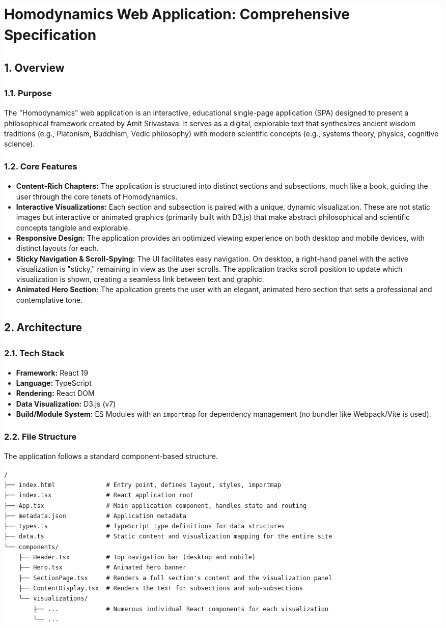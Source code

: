 # Homodynamics Web Application: Comprehensive Specification

## 1. Overview

### 1.1. Purpose

The "Homodynamics" web application is an interactive, educational single-page application (SPA) designed to present a philosophical framework created by Amit Srivastava. It serves as a digital, explorable text that synthesizes ancient wisdom traditions (e.g., Platonism, Buddhism, Vedic philosophy) with modern scientific concepts (e.g., systems theory, physics, cognitive science).

### 1.2. Core Features

*   **Content-Rich Chapters:** The application is structured into distinct sections and subsections, much like a book, guiding the user through the core tenets of Homodynamics.
*   **Interactive Visualizations:** Each section and subsection is paired with a unique, dynamic visualization. These are not static images but interactive or animated graphics (primarily built with D3.js) that make abstract philosophical and scientific concepts tangible and explorable.
*   **Responsive Design:** The application provides an optimized viewing experience on both desktop and mobile devices, with distinct layouts for each.
*   **Sticky Navigation & Scroll-Spying:** The UI facilitates easy navigation. On desktop, a right-hand panel with the active visualization is "sticky," remaining in view as the user scrolls. The application tracks scroll position to update which visualization is shown, creating a seamless link between text and graphic.
*   **Animated Hero Section:** The application greets the user with an elegant, animated hero section that sets a professional and contemplative tone.

## 2. Architecture

### 2.1. Tech Stack

*   **Framework:** React 19
*   **Language:** TypeScript
*   **Rendering:** React DOM
*   **Data Visualization:** D3.js (v7)
*   **Build/Module System:** ES Modules with an `importmap` for dependency management (no bundler like Webpack/Vite is used).

### 2.2. File Structure

The application follows a standard component-based structure.

```
/
├── index.html              # Entry point, defines layout, styles, importmap
├── index.tsx               # React application root
├── App.tsx                 # Main application component, handles state and routing
├── metadata.json           # Application metadata
├── types.ts                # TypeScript type definitions for data structures
├── data.ts                 # Static content and visualization mapping for the entire site
└── components/
    ├── Header.tsx          # Top navigation bar (desktop and mobile)
    ├── Hero.tsx            # Animated hero banner
    ├── SectionPage.tsx     # Renders a full section's content and the visualization panel
    ├── ContentDisplay.tsx  # Renders the text for subsections and sub-subsections
    └── visualizations/
        ├── ...             # Numerous individual React components for each visualization
        └── ...
```

